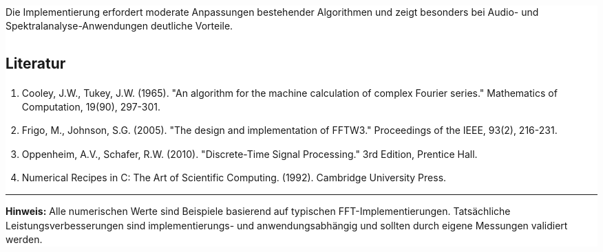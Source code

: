 Die Implementierung erfordert moderate Anpassungen bestehender Algorithmen und zeigt besonders bei Audio- und Spektralanalyse-Anwendungen deutliche Vorteile.

## Literatur

1. Cooley, J.W., Tukey, J.W. (1965). "An algorithm for the machine calculation of complex Fourier series." Mathematics of Computation, 19(90), 297-301.

2. Frigo, M., Johnson, S.G. (2005). "The design and implementation of FFTW3." Proceedings of the IEEE, 93(2), 216-231.

3. Oppenheim, A.V., Schafer, R.W. (2010). "Discrete-Time Signal Processing." 3rd Edition, Prentice Hall.

4. Numerical Recipes in C: The Art of Scientific Computing. (1992). Cambridge University Press.

---

**Hinweis:** Alle numerischen Werte sind Beispiele basierend auf typischen FFT-Implementierungen. Tatsächliche Leistungsverbesserungen sind implementierungs- und anwendungsabhängig und sollten durch eigene Messungen validiert werden.